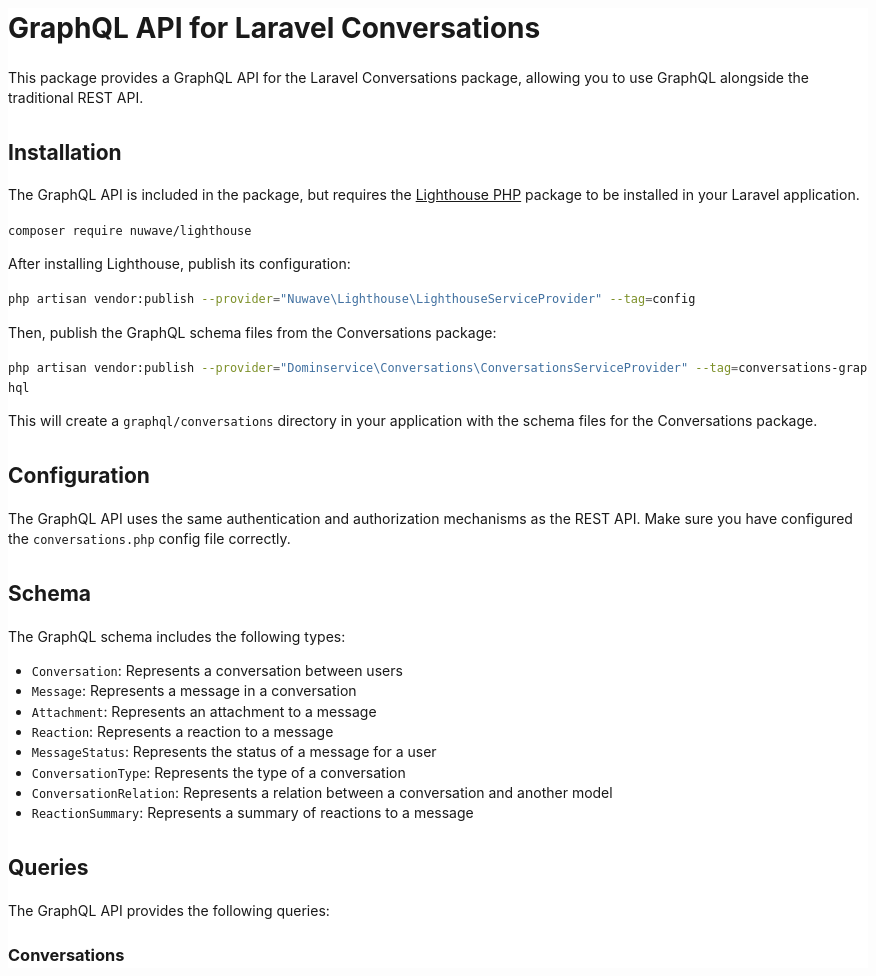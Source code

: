 # GraphQL API for Laravel Conversations

This package provides a GraphQL API for the Laravel Conversations package, allowing you to use GraphQL alongside the traditional REST API.

## Installation

The GraphQL API is included in the package, but requires the [Lighthouse PHP](https://lighthouse-php.com/) package to be installed in your Laravel application.

```bash
composer require nuwave/lighthouse
```

After installing Lighthouse, publish its configuration:

```bash
php artisan vendor:publish --provider="Nuwave\Lighthouse\LighthouseServiceProvider" --tag=config
```

Then, publish the GraphQL schema files from the Conversations package:

```bash
php artisan vendor:publish --provider="Dominservice\Conversations\ConversationsServiceProvider" --tag=conversations-graphql
```

This will create a `graphql/conversations` directory in your application with the schema files for the Conversations package.

## Configuration

The GraphQL API uses the same authentication and authorization mechanisms as the REST API. Make sure you have configured the `conversations.php` config file correctly.

## Schema

The GraphQL schema includes the following types:

- `Conversation`: Represents a conversation between users
- `Message`: Represents a message in a conversation
- `Attachment`: Represents an attachment to a message
- `Reaction`: Represents a reaction to a message
- `MessageStatus`: Represents the status of a message for a user
- `ConversationType`: Represents the type of a conversation
- `ConversationRelation`: Represents a relation between a conversation and another model
- `ReactionSummary`: Represents a summary of reactions to a message

## Queries

The GraphQL API provides the following queries:

### Conversations
